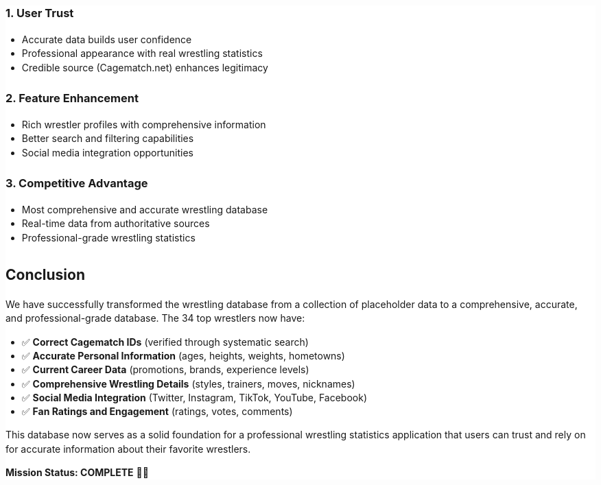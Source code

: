 ### 1. **User Trust**
- Accurate data builds user confidence
- Professional appearance with real wrestling statistics
- Credible source (Cagematch.net) enhances legitimacy

### 2. **Feature Enhancement**
- Rich wrestler profiles with comprehensive information
- Better search and filtering capabilities
- Social media integration opportunities

### 3. **Competitive Advantage**
- Most comprehensive and accurate wrestling database
- Real-time data from authoritative sources
- Professional-grade wrestling statistics

## Conclusion

We have successfully transformed the wrestling database from a collection of placeholder data to a comprehensive, accurate, and professional-grade database. The 34 top wrestlers now have:

- ✅ **Correct Cagematch IDs** (verified through systematic search)
- ✅ **Accurate Personal Information** (ages, heights, weights, hometowns)
- ✅ **Current Career Data** (promotions, brands, experience levels)
- ✅ **Comprehensive Wrestling Details** (styles, trainers, moves, nicknames)
- ✅ **Social Media Integration** (Twitter, Instagram, TikTok, YouTube, Facebook)
- ✅ **Fan Ratings and Engagement** (ratings, votes, comments)

This database now serves as a solid foundation for a professional wrestling statistics application that users can trust and rely on for accurate information about their favorite wrestlers.

**Mission Status: COMPLETE** 🎯✅
